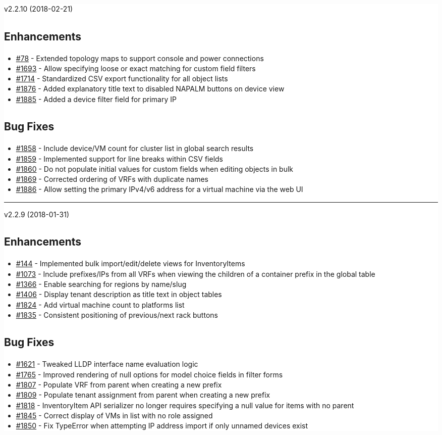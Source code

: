 
v2.2.10 (2018-02-21)

## Enhancements

* [#78](https://github.com/digitalocean/netbox/issues/78) - Extended topology maps to support console and power connections
* [#1693](https://github.com/digitalocean/netbox/issues/1693) - Allow specifying loose or exact matching for custom field filters
* [#1714](https://github.com/digitalocean/netbox/issues/1714) - Standardized CSV export functionality for all object lists
* [#1876](https://github.com/digitalocean/netbox/issues/1876) - Added explanatory title text to disabled NAPALM buttons on device view
* [#1885](https://github.com/digitalocean/netbox/issues/1885) - Added a device filter field for primary IP

## Bug Fixes

* [#1858](https://github.com/digitalocean/netbox/issues/1858) - Include device/VM count for cluster list in global search results
* [#1859](https://github.com/digitalocean/netbox/issues/1859) - Implemented support for line breaks within CSV fields
* [#1860](https://github.com/digitalocean/netbox/issues/1860) - Do not populate initial values for custom fields when editing objects in bulk
* [#1869](https://github.com/digitalocean/netbox/issues/1869) - Corrected ordering of VRFs with duplicate names
* [#1886](https://github.com/digitalocean/netbox/issues/1886) - Allow setting the primary IPv4/v6 address for a virtual machine via the web UI

---

v2.2.9 (2018-01-31)

## Enhancements

* [#144](https://github.com/digitalocean/netbox/issues/144) - Implemented bulk import/edit/delete views for InventoryItems
* [#1073](https://github.com/digitalocean/netbox/issues/1073) - Include prefixes/IPs from all VRFs when viewing the children of a container prefix in the global table
* [#1366](https://github.com/digitalocean/netbox/issues/1366) - Enable searching for regions by name/slug
* [#1406](https://github.com/digitalocean/netbox/issues/1406) - Display tenant description as title text in object tables
* [#1824](https://github.com/digitalocean/netbox/issues/1824) - Add virtual machine count to platforms list
* [#1835](https://github.com/digitalocean/netbox/issues/1835) - Consistent positioning of previous/next rack buttons

## Bug Fixes

* [#1621](https://github.com/digitalocean/netbox/issues/1621) - Tweaked LLDP interface name evaluation logic
* [#1765](https://github.com/digitalocean/netbox/issues/1765) - Improved rendering of null options for model choice fields in filter forms
* [#1807](https://github.com/digitalocean/netbox/issues/1807) - Populate VRF from parent when creating a new prefix
* [#1809](https://github.com/digitalocean/netbox/issues/1809) - Populate tenant assignment from parent when creating a new prefix
* [#1818](https://github.com/digitalocean/netbox/issues/1818) - InventoryItem API serializer no longer requires specifying a null value for items with no parent
* [#1845](https://github.com/digitalocean/netbox/issues/1845) - Correct display of VMs in list with no role assigned
* [#1850](https://github.com/digitalocean/netbox/issues/1850) - Fix TypeError when attempting IP address import if only unnamed devices exist